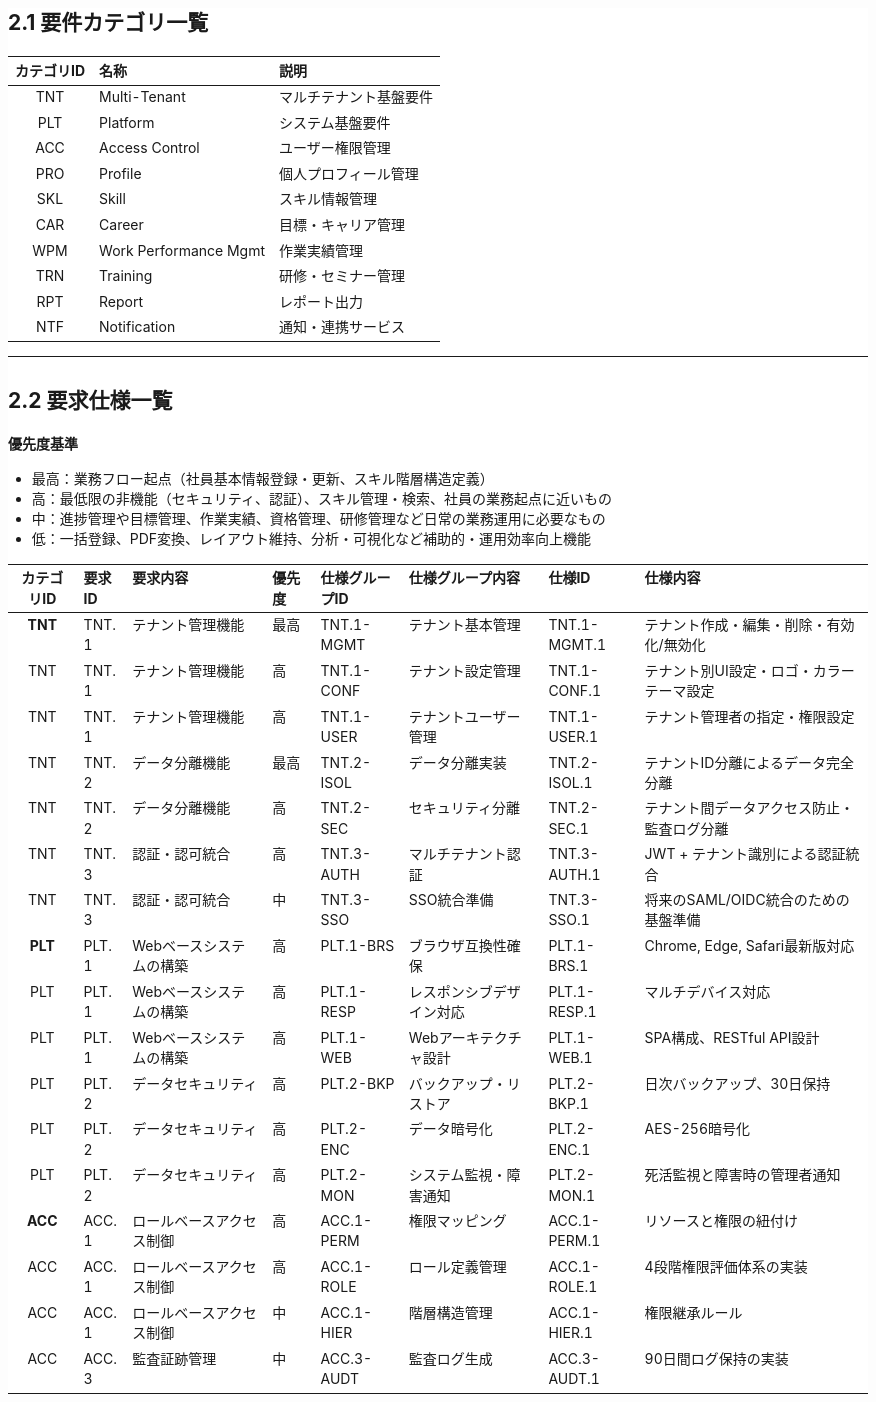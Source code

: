 ## 2.1 要件カテゴリ一覧

| カテゴリID | 名称 | 説明 |
| :--: | :-- | :-- |
| TNT | Multi-Tenant | マルチテナント基盤要件 |
| PLT | Platform | システム基盤要件 |
| ACC | Access Control | ユーザー権限管理 |
| PRO | Profile | 個人プロフィール管理 |
| SKL | Skill | スキル情報管理 |
| CAR | Career | 目標・キャリア管理 |
| WPM | Work Performance Mgmt | 作業実績管理 |
| TRN | Training | 研修・セミナー管理 |
| RPT | Report | レポート出力 |
| NTF | Notification | 通知・連携サービス |

---
## 2.2 要求仕様一覧

**優先度基準**
- 最高：業務フロー起点（社員基本情報登録・更新、スキル階層構造定義）
- 高：最低限の非機能（セキュリティ、認証）、スキル管理・検索、社員の業務起点に近いもの
- 中：進捗管理や目標管理、作業実績、資格管理、研修管理など日常の業務運用に必要なもの
- 低：一括登録、PDF変換、レイアウト維持、分析・可視化など補助的・運用効率向上機能

| カテゴリID | 要求ID | 要求内容 | 優先度 | 仕様グループID | 仕様グループ内容 | 仕様ID | 仕様内容 |
| :--: | :-- | :-- | :-- | :-- | :-- | :-- | :-- |
| **TNT** | TNT.1 | テナント管理機能 | 最高 | TNT.1-MGMT | テナント基本管理 | TNT.1-MGMT.1 | テナント作成・編集・削除・有効化/無効化 |
| TNT | TNT.1 | テナント管理機能 | 高 | TNT.1-CONF | テナント設定管理 | TNT.1-CONF.1 | テナント別UI設定・ロゴ・カラーテーマ設定 |
| TNT | TNT.1 | テナント管理機能 | 高 | TNT.1-USER | テナントユーザー管理 | TNT.1-USER.1 | テナント管理者の指定・権限設定 |
| TNT | TNT.2 | データ分離機能 | 最高 | TNT.2-ISOL | データ分離実装 | TNT.2-ISOL.1 | テナントID分離によるデータ完全分離 |
| TNT | TNT.2 | データ分離機能 | 高 | TNT.2-SEC | セキュリティ分離 | TNT.2-SEC.1 | テナント間データアクセス防止・監査ログ分離 |
| TNT | TNT.3 | 認証・認可統合 | 高 | TNT.3-AUTH | マルチテナント認証 | TNT.3-AUTH.1 | JWT + テナント識別による認証統合 |
| TNT | TNT.3 | 認証・認可統合 | 中 | TNT.3-SSO | SSO統合準備 | TNT.3-SSO.1 | 将来のSAML/OIDC統合のための基盤準備 |
| **PLT** | PLT.1 | Webベースシステムの構築 | 高 | PLT.1-BRS | ブラウザ互換性確保 | PLT.1-BRS.1 | Chrome, Edge, Safari最新版対応 |
| PLT | PLT.1 | Webベースシステムの構築 | 高 | PLT.1-RESP | レスポンシブデザイン対応 | PLT.1-RESP.1 | マルチデバイス対応 |
| PLT | PLT.1 | Webベースシステムの構築 | 高 | PLT.1-WEB | Webアーキテクチャ設計 | PLT.1-WEB.1 | SPA構成、RESTful API設計 |
| PLT | PLT.2 | データセキュリティ | 高 | PLT.2-BKP | バックアップ・リストア | PLT.2-BKP.1 | 日次バックアップ、30日保持 |
| PLT | PLT.2 | データセキュリティ | 高 | PLT.2-ENC | データ暗号化 | PLT.2-ENC.1 | AES-256暗号化 |
| PLT | PLT.2 | データセキュリティ | 高 | PLT.2-MON | システム監視・障害通知 | PLT.2-MON.1 | 死活監視と障害時の管理者通知 |
| **ACC** | ACC.1 | ロールベースアクセス制御 | 高 | ACC.1-PERM | 権限マッピング | ACC.1-PERM.1 | リソースと権限の紐付け |
| ACC | ACC.1 | ロールベースアクセス制御 | 高 | ACC.1-ROLE | ロール定義管理 | ACC.1-ROLE.1 | 4段階権限評価体系の実装 |
| ACC | ACC.1 | ロールベースアクセス制御 | 中 | ACC.1-HIER | 階層構造管理 | ACC.1-HIER.1 | 権限継承ルール |
| ACC | ACC.3 | 監査証跡管理 | 中 | ACC.3-AUDT | 監査ログ生成 | ACC.3-AUDT.1 | 90日間ログ保持の実装 |